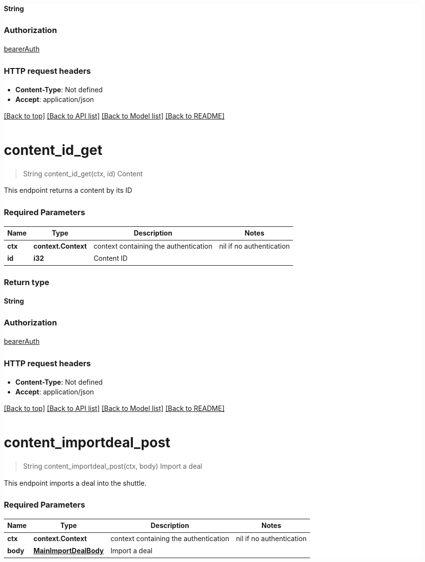 **String**

### Authorization

[bearerAuth](../README.md#bearerAuth)

### HTTP request headers

 - **Content-Type**: Not defined
 - **Accept**: application/json

[[Back to top]](#) [[Back to API list]](../README.md#documentation-for-api-endpoints) [[Back to Model list]](../README.md#documentation-for-models) [[Back to README]](../README.md)

# **content_id_get**
> String content_id_get(ctx, id)
Content

This endpoint returns a content by its ID

### Required Parameters

Name | Type | Description  | Notes
------------- | ------------- | ------------- | -------------
 **ctx** | **context.Context** | context containing the authentication | nil if no authentication
  **id** | **i32**| Content ID | 

### Return type

**String**

### Authorization

[bearerAuth](../README.md#bearerAuth)

### HTTP request headers

 - **Content-Type**: Not defined
 - **Accept**: application/json

[[Back to top]](#) [[Back to API list]](../README.md#documentation-for-api-endpoints) [[Back to Model list]](../README.md#documentation-for-models) [[Back to README]](../README.md)

# **content_importdeal_post**
> String content_importdeal_post(ctx, body)
Import a deal

This endpoint imports a deal into the shuttle.

### Required Parameters

Name | Type | Description  | Notes
------------- | ------------- | ------------- | -------------
 **ctx** | **context.Context** | context containing the authentication | nil if no authentication
  **body** | [**MainImportDealBody**](MainImportDealBody.md)| Import a deal | 
